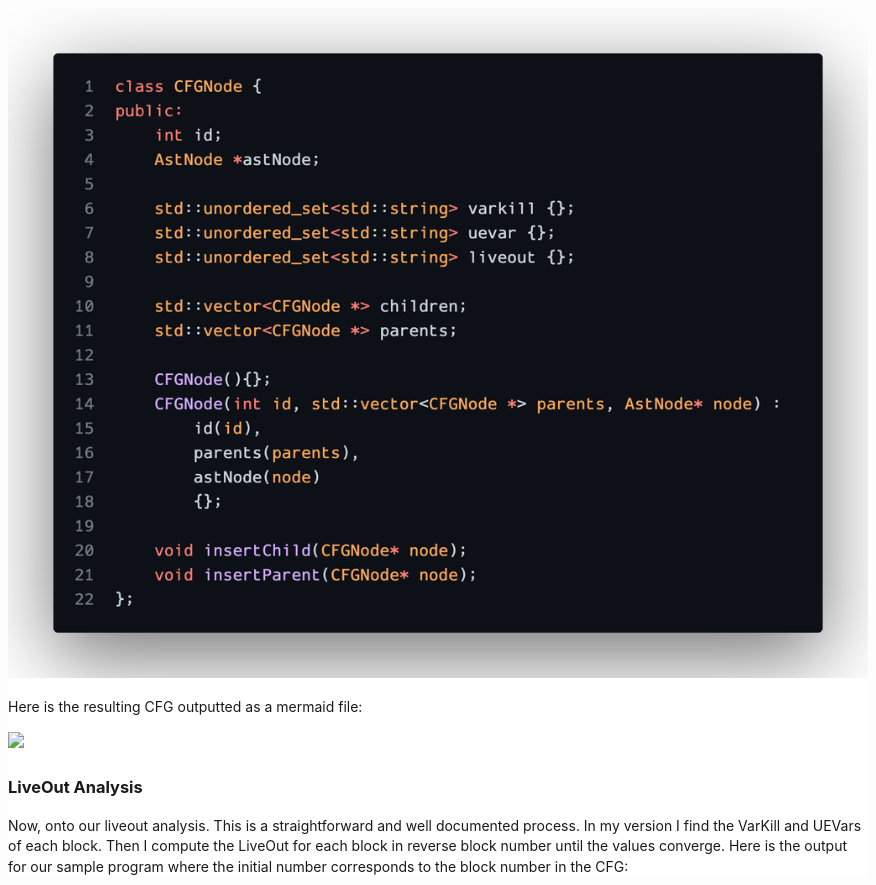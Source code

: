 ![cfg_node](images/cfg_node.png)


Here is the resulting CFG outputted as a mermaid file:

[![](https://mermaid.ink/img/pako:eNpFkk9PwzAMxb-K5RMVHWrarP-kISHBEQ7ACeWStRlMYuk0OliZ9t15TsTWU_x7rp_t5Mjd0Dtu-Wu0o7tf2_ed3cy-c-PVvKUrNU_o4ekekZZIJ_RDC-rpmnphNJvdkprjWIhcJJAWNNGMDsKirI3PoGYJvbzePb8iihwZ8lP8R6KA4ZwD5wlZYIkCLowXCzgsgSUKGLWlMfTVxSKxJXQk3aP5A7BFu0uQIJXGl5DKBG3GSTqQIFXGV5CqKE2QiihXQa6NryHXCa1XdDURbBKgOEzxf2qMb5DVxLEOKDCBxKQMQ8oqVHax6IRFWXYQVqIuFkgVet7k_1EuSPak8mjURyOVnzM55Y3bbey6x-0ejScyPH64jTPc4ti7ld1_joaNPyHV7sfhZfIdtyv7-eVS3m_7y4M406313B75wG2hsxtdlrpUqlalzsqUJ26zm0w-NVdNo2qtVVXlSDml_DsMKKNSdv16HHaP8dWFxxfKvgV93O3d6Q8rjaZm?type=png)](https://mermaid.live/edit#pako:eNpFkk9PwzAMxb-K5RMVHWrarP-kISHBEQ7ACeWStRlMYuk0OliZ9t15TsTWU_x7rp_t5Mjd0Dtu-Wu0o7tf2_ed3cy-c-PVvKUrNU_o4ekekZZIJ_RDC-rpmnphNJvdkprjWIhcJJAWNNGMDsKirI3PoGYJvbzePb8iihwZ8lP8R6KA4ZwD5wlZYIkCLowXCzgsgSUKGLWlMfTVxSKxJXQk3aP5A7BFu0uQIJXGl5DKBG3GSTqQIFXGV5CqKE2QiihXQa6NryHXCa1XdDURbBKgOEzxf2qMb5DVxLEOKDCBxKQMQ8oqVHax6IRFWXYQVqIuFkgVet7k_1EuSPak8mjURyOVnzM55Y3bbey6x-0ejScyPH64jTPc4ti7ld1_joaNPyHV7sfhZfIdtyv7-eVS3m_7y4M406313B75wG2hsxtdlrpUqlalzsqUJ26zm0w-NVdNo2qtVVXlSDml_DsMKKNSdv16HHaP8dWFxxfKvgV93O3d6Q8rjaZm)

### LiveOut Analysis
Now, onto our liveout analysis. This is a straightforward and well documented process. In my version I find the VarKill and UEVars of each block. Then I compute the LiveOut for each block in reverse block number until the values converge. Here is the output for our sample program where the initial number corresponds to the block number in the CFG:
